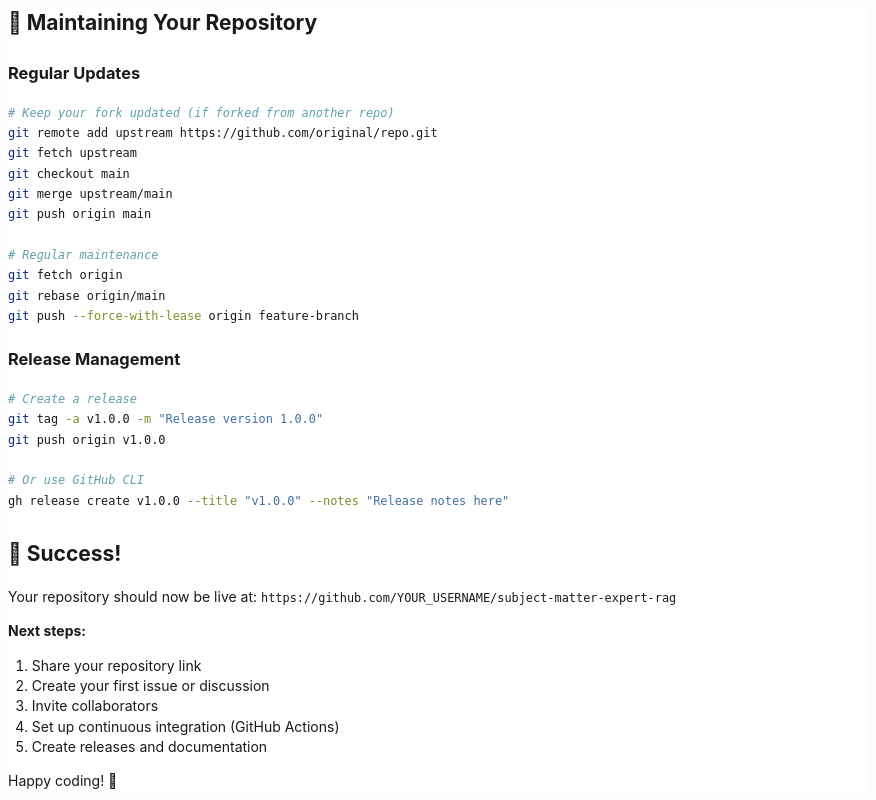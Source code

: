 ## 🔄 Maintaining Your Repository

### Regular Updates

```bash
# Keep your fork updated (if forked from another repo)
git remote add upstream https://github.com/original/repo.git
git fetch upstream
git checkout main
git merge upstream/main
git push origin main

# Regular maintenance
git fetch origin
git rebase origin/main
git push --force-with-lease origin feature-branch
```

### Release Management

```bash
# Create a release
git tag -a v1.0.0 -m "Release version 1.0.0"
git push origin v1.0.0

# Or use GitHub CLI
gh release create v1.0.0 --title "v1.0.0" --notes "Release notes here"
```

## 🎉 Success!

Your repository should now be live at:
`https://github.com/YOUR_USERNAME/subject-matter-expert-rag`

**Next steps:**
1. Share your repository link
2. Create your first issue or discussion
3. Invite collaborators
4. Set up continuous integration (GitHub Actions)
5. Create releases and documentation

Happy coding! 🚀
